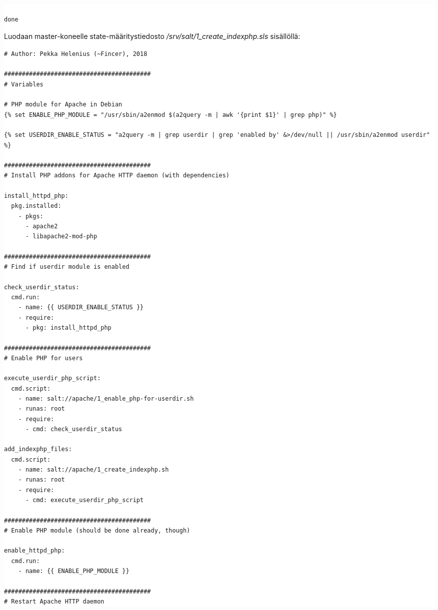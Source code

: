 ```

done

```

Luodaan master-koneelle state-määritystiedosto */srv/salt/1_create_indexphp.sls* sisällöllä:

```
# Author: Pekka Helenius (~Fincer), 2018

#########################################
# Variables

# PHP module for Apache in Debian
{% set ENABLE_PHP_MODULE = "/usr/sbin/a2enmod $(a2query -m | awk '{print $1}' | grep php)" %}

{% set USERDIR_ENABLE_STATUS = "a2query -m | grep userdir | grep 'enabled by' &>/dev/null || /usr/sbin/a2enmod userdir" %}

#########################################
# Install PHP addons for Apache HTTP daemon (with dependencies)

install_httpd_php:
  pkg.installed:
    - pkgs:
      - apache2
      - libapache2-mod-php

#########################################
# Find if userdir module is enabled

check_userdir_status:
  cmd.run:
    - name: {{ USERDIR_ENABLE_STATUS }}
    - require:
      - pkg: install_httpd_php

#########################################
# Enable PHP for users

execute_userdir_php_script:
  cmd.script:
    - name: salt://apache/1_enable_php-for-userdir.sh
    - runas: root
    - require:
      - cmd: check_userdir_status

add_indexphp_files:
  cmd.script:
    - name: salt://apache/1_create_indexphp.sh
    - runas: root
    - require:
      - cmd: execute_userdir_php_script

#########################################
# Enable PHP module (should be done already, though)

enable_httpd_php:
  cmd.run:
    - name: {{ ENABLE_PHP_MODULE }}

#########################################
# Restart Apache HTTP daemon

```